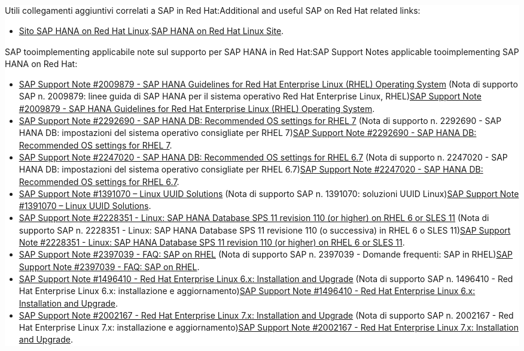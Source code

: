 <span data-ttu-id="cbf50-268">Utili collegamenti aggiuntivi correlati a SAP in Red Hat:</span><span class="sxs-lookup"><span data-stu-id="cbf50-268">Additional and useful SAP on Red Hat related links:</span></span>
- <span data-ttu-id="cbf50-269">[Sito SAP HANA on Red Hat Linux](https://wiki.scn.sap.com/wiki/display/ATopics/SAP+on+Red+Hat).</span><span class="sxs-lookup"><span data-stu-id="cbf50-269">[SAP HANA on Red Hat Linux Site](https://wiki.scn.sap.com/wiki/display/ATopics/SAP+on+Red+Hat).</span></span>

<span data-ttu-id="cbf50-270">SAP tooimplementing applicabile note sul supporto per SAP HANA in Red Hat:</span><span class="sxs-lookup"><span data-stu-id="cbf50-270">SAP Support Notes applicable tooimplementing SAP HANA on Red Hat:</span></span>

- <span data-ttu-id="cbf50-271">[SAP Support Note #2009879 - SAP HANA Guidelines for Red Hat Enterprise Linux (RHEL) Operating System](https://launchpad.support.sap.com/#/notes/2009879/E) (Nota di supporto SAP n. 2009879: linee guida di SAP HANA per il sistema operativo Red Hat Enterprise Linux, RHEL)</span><span class="sxs-lookup"><span data-stu-id="cbf50-271">[SAP Support Note #2009879 - SAP HANA Guidelines for Red Hat Enterprise Linux (RHEL) Operating System](https://launchpad.support.sap.com/#/notes/2009879/E).</span></span>
- <span data-ttu-id="cbf50-272">[SAP Support Note #2292690 - SAP HANA DB: Recommended OS settings for RHEL 7](https://launchpad.support.sap.com/#/notes/2292690) (Nota di supporto n. 2292690 - SAP HANA DB: impostazioni del sistema operativo consigliate per RHEL 7)</span><span class="sxs-lookup"><span data-stu-id="cbf50-272">[SAP Support Note #2292690 - SAP HANA DB: Recommended OS settings for RHEL 7](https://launchpad.support.sap.com/#/notes/2292690).</span></span>
- <span data-ttu-id="cbf50-273">[SAP Support Note #2247020 - SAP HANA DB: Recommended OS settings for RHEL 6.7](https://launchpad.support.sap.com/#/notes/2247020) (Nota di supporto n. 2247020 - SAP HANA DB: impostazioni del sistema operativo consigliate per RHEL 6.7)</span><span class="sxs-lookup"><span data-stu-id="cbf50-273">[SAP Support Note #2247020 - SAP HANA DB: Recommended OS settings for RHEL 6.7](https://launchpad.support.sap.com/#/notes/2247020).</span></span>
- <span data-ttu-id="cbf50-274">[SAP Support Note #1391070 – Linux UUID Solutions](https://launchpad.support.sap.com/#/notes/1391070) (Nota di supporto SAP n. 1391070: soluzioni UUID Linux)</span><span class="sxs-lookup"><span data-stu-id="cbf50-274">[SAP Support Note #1391070 – Linux UUID Solutions](https://launchpad.support.sap.com/#/notes/1391070).</span></span>
- <span data-ttu-id="cbf50-275">[SAP Support Note #2228351 - Linux: SAP HANA Database SPS 11 revision 110 (or higher) on RHEL 6 or SLES 11](https://launchpad.support.sap.com/#/notes/2228351) (Nota di supporto SAP n. 2228351 - Linux: SAP HANA Database SPS 11 revisione 110 (o successiva) in RHEL 6 o SLES 11)</span><span class="sxs-lookup"><span data-stu-id="cbf50-275">[SAP Support Note #2228351 - Linux: SAP HANA Database SPS 11 revision 110 (or higher) on RHEL 6 or SLES 11](https://launchpad.support.sap.com/#/notes/2228351).</span></span>
- <span data-ttu-id="cbf50-276">[SAP Support Note #2397039 - FAQ: SAP on RHEL](https://launchpad.support.sap.com/#/notes/2397039) (Nota di supporto SAP n. 2397039 - Domande frequenti: SAP in RHEL)</span><span class="sxs-lookup"><span data-stu-id="cbf50-276">[SAP Support Note #2397039 - FAQ: SAP on RHEL](https://launchpad.support.sap.com/#/notes/2397039).</span></span>
- <span data-ttu-id="cbf50-277">[SAP Support Note #1496410 - Red Hat Enterprise Linux 6.x: Installation and Upgrade](https://launchpad.support.sap.com/#/notes/1496410) (Nota di supporto SAP n. 1496410 - Red Hat Enterprise Linux 6.x: installazione e aggiornamento)</span><span class="sxs-lookup"><span data-stu-id="cbf50-277">[SAP Support Note #1496410 - Red Hat Enterprise Linux 6.x: Installation and Upgrade](https://launchpad.support.sap.com/#/notes/1496410).</span></span>
- <span data-ttu-id="cbf50-278">[SAP Support Note #2002167 - Red Hat Enterprise Linux 7.x: Installation and Upgrade](https://launchpad.support.sap.com/#/notes/2002167) (Nota di supporto SAP n. 2002167 - Red Hat Enterprise Linux 7.x: installazione e aggiornamento)</span><span class="sxs-lookup"><span data-stu-id="cbf50-278">[SAP Support Note #2002167 - Red Hat Enterprise Linux 7.x: Installation and Upgrade](https://launchpad.support.sap.com/#/notes/2002167).</span></span>
